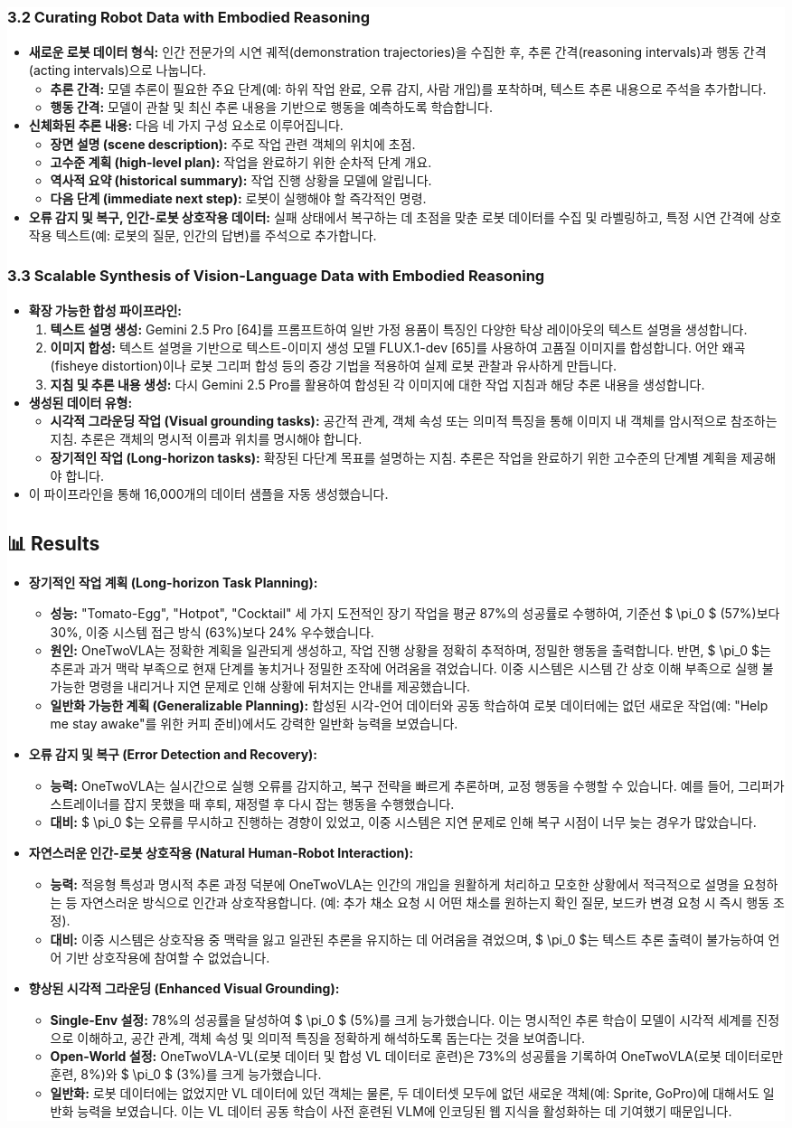 ### 3.2 Curating Robot Data with Embodied Reasoning

- **새로운 로봇 데이터 형식:** 인간 전문가의 시연 궤적(demonstration trajectories)을 수집한 후, 추론 간격(reasoning intervals)과 행동 간격(acting intervals)으로 나눕니다.
  - **추론 간격:** 모델 추론이 필요한 주요 단계(예: 하위 작업 완료, 오류 감지, 사람 개입)를 포착하며, 텍스트 추론 내용으로 주석을 추가합니다.
  - **행동 간격:** 모델이 관찰 및 최신 추론 내용을 기반으로 행동을 예측하도록 학습합니다.
- **신체화된 추론 내용:** 다음 네 가지 구성 요소로 이루어집니다.
  - **장면 설명 (scene description):** 주로 작업 관련 객체의 위치에 초점.
  - **고수준 계획 (high-level plan):** 작업을 완료하기 위한 순차적 단계 개요.
  - **역사적 요약 (historical summary):** 작업 진행 상황을 모델에 알립니다.
  - **다음 단계 (immediate next step):** 로봇이 실행해야 할 즉각적인 명령.
- **오류 감지 및 복구, 인간-로봇 상호작용 데이터:** 실패 상태에서 복구하는 데 초점을 맞춘 로봇 데이터를 수집 및 라벨링하고, 특정 시연 간격에 상호작용 텍스트(예: 로봇의 질문, 인간의 답변)를 주석으로 추가합니다.

### 3.3 Scalable Synthesis of Vision-Language Data with Embodied Reasoning

- **확장 가능한 합성 파이프라인:**
  1. **텍스트 설명 생성:** Gemini 2.5 Pro [64]를 프롬프트하여 일반 가정 용품이 특징인 다양한 탁상 레이아웃의 텍스트 설명을 생성합니다.
  2. **이미지 합성:** 텍스트 설명을 기반으로 텍스트-이미지 생성 모델 FLUX.1-dev [65]를 사용하여 고품질 이미지를 합성합니다. 어안 왜곡(fisheye distortion)이나 로봇 그리퍼 합성 등의 증강 기법을 적용하여 실제 로봇 관찰과 유사하게 만듭니다.
  3. **지침 및 추론 내용 생성:** 다시 Gemini 2.5 Pro를 활용하여 합성된 각 이미지에 대한 작업 지침과 해당 추론 내용을 생성합니다.
- **생성된 데이터 유형:**
  - **시각적 그라운딩 작업 (Visual grounding tasks):** 공간적 관계, 객체 속성 또는 의미적 특징을 통해 이미지 내 객체를 암시적으로 참조하는 지침. 추론은 객체의 명시적 이름과 위치를 명시해야 합니다.
  - **장기적인 작업 (Long-horizon tasks):** 확장된 다단계 목표를 설명하는 지침. 추론은 작업을 완료하기 위한 고수준의 단계별 계획을 제공해야 합니다.
- 이 파이프라인을 통해 16,000개의 데이터 샘플을 자동 생성했습니다.

## 📊 Results

- **장기적인 작업 계획 (Long-horizon Task Planning):**

  - **성능:** "Tomato-Egg", "Hotpot", "Cocktail" 세 가지 도전적인 장기 작업을 평균 87%의 성공률로 수행하여, 기준선 $ \pi_0 $ (57%)보다 30%, 이중 시스템 접근 방식 (63%)보다 24% 우수했습니다.
  - **원인:** OneTwoVLA는 정확한 계획을 일관되게 생성하고, 작업 진행 상황을 정확히 추적하며, 정밀한 행동을 출력합니다. 반면, $ \pi_0 $는 추론과 과거 맥락 부족으로 현재 단계를 놓치거나 정밀한 조작에 어려움을 겪었습니다. 이중 시스템은 시스템 간 상호 이해 부족으로 실행 불가능한 명령을 내리거나 지연 문제로 인해 상황에 뒤처지는 안내를 제공했습니다.
  - **일반화 가능한 계획 (Generalizable Planning):** 합성된 시각-언어 데이터와 공동 학습하여 로봇 데이터에는 없던 새로운 작업(예: "Help me stay awake"를 위한 커피 준비)에서도 강력한 일반화 능력을 보였습니다.

- **오류 감지 및 복구 (Error Detection and Recovery):**

  - **능력:** OneTwoVLA는 실시간으로 실행 오류를 감지하고, 복구 전략을 빠르게 추론하며, 교정 행동을 수행할 수 있습니다. 예를 들어, 그리퍼가 스트레이너를 잡지 못했을 때 후퇴, 재정렬 후 다시 잡는 행동을 수행했습니다.
  - **대비:** $ \pi_0 $는 오류를 무시하고 진행하는 경향이 있었고, 이중 시스템은 지연 문제로 인해 복구 시점이 너무 늦는 경우가 많았습니다.

- **자연스러운 인간-로봇 상호작용 (Natural Human-Robot Interaction):**

  - **능력:** 적응형 특성과 명시적 추론 과정 덕분에 OneTwoVLA는 인간의 개입을 원활하게 처리하고 모호한 상황에서 적극적으로 설명을 요청하는 등 자연스러운 방식으로 인간과 상호작용합니다. (예: 추가 채소 요청 시 어떤 채소를 원하는지 확인 질문, 보드카 변경 요청 시 즉시 행동 조정).
  - **대비:** 이중 시스템은 상호작용 중 맥락을 잃고 일관된 추론을 유지하는 데 어려움을 겪었으며, $ \pi_0 $는 텍스트 추론 출력이 불가능하여 언어 기반 상호작용에 참여할 수 없었습니다.

- **향상된 시각적 그라운딩 (Enhanced Visual Grounding):**
  - **Single-Env 설정:** 78%의 성공률을 달성하여 $ \pi_0 $ (5%)를 크게 능가했습니다. 이는 명시적인 추론 학습이 모델이 시각적 세계를 진정으로 이해하고, 공간 관계, 객체 속성 및 의미적 특징을 정확하게 해석하도록 돕는다는 것을 보여줍니다.
  - **Open-World 설정:** OneTwoVLA-VL(로봇 데이터 및 합성 VL 데이터로 훈련)은 73%의 성공률을 기록하여 OneTwoVLA(로봇 데이터로만 훈련, 8%)와 $ \pi_0 $ (3%)를 크게 능가했습니다.
  - **일반화:** 로봇 데이터에는 없었지만 VL 데이터에 있던 객체는 물론, 두 데이터셋 모두에 없던 새로운 객체(예: Sprite, GoPro)에 대해서도 일반화 능력을 보였습니다. 이는 VL 데이터 공동 학습이 사전 훈련된 VLM에 인코딩된 웹 지식을 활성화하는 데 기여했기 때문입니다.
